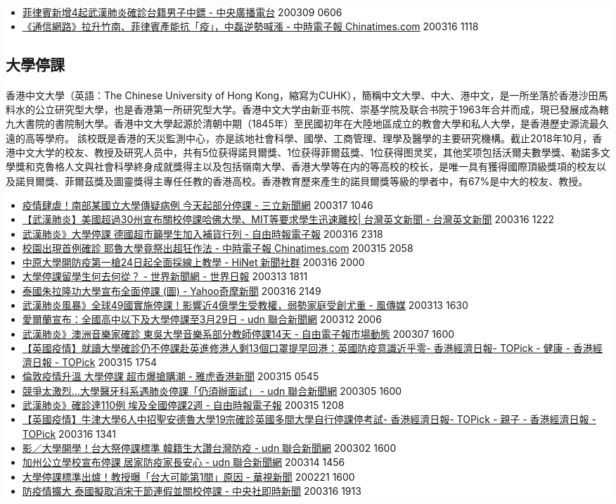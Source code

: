- [菲律賓新增4起武漢肺炎確診台籍男子中鏢 - 中央廣播電台](https://www.rti.org.tw/news/view/id/2054560 "菲律賓新增4起武漢肺炎確診台籍男子中鏢 - 中央廣播電台") 200309 0606
- [《通信網路》拉升竹南、菲律賓產能抗「疫」，中磊逆勢喊漲 - 中時電子報 Chinatimes.com](https://www.chinatimes.com/realtimenews/20200316001912-260410 "《通信網路》拉升竹南、菲律賓產能抗「疫」，中磊逆勢喊漲 - 中時電子報 Chinatimes.com") 200316 1118

## 大學停課

香港中文大學（英語：The Chinese University of Hong Kong，縮寫为CUHK），簡稱中文大學、中大、港中文，是一所坐落於香港沙田馬料水的公立研究型大學，也是香港第一所研究型大学。香港中文大学由新亚书院、崇基学院及联合书院于1963年合并而成，現已發展成為轄九大書院的書院制大學。香港中文大學起源於清朝中期（1845年）至民國初年在大陸地區成立的教會大學和私人大學，是香港歷史源流最久遠的高等學府。
該校既是香港的天災監測中心，亦是該地社會科學、國學、工商管理、理學及醫學的主要研究機構。截止2018年10月，香港中文大学的校友、教授及研究人员中，共有5位获得諾貝爾獎、1位获得菲爾茲獎、1位获得图灵奖，其他奖项包括沃爾夫數學獎、勒諾多文學獎和克魯格人文與社會科學終身成就獎得主以及包括嶺南大學、香港大學等在内的等高校的校长，是唯一具有獲得國際頂級獎項的校友以及諾貝爾獎、菲爾茲獎及圖靈獎得主專任任教的香港高校。香港教育歷來產生的諾貝爾獎等級的學者中，有67%是中大的校友、教授。


- [疫情肆虐！南部某國立大學傳疑病例 今天起部分停課 - 三立新聞網](https://www.setn.com/News.aspx?NewsID=708961 "疫情肆虐！南部某國立大學傳疑病例 今天起部分停課 - 三立新聞網") 200317 1046
- [【武漢肺炎】美國超過30州宣布關校停課哈佛大學、MIT等要求學生迅速離校| 台灣英文新聞 - 台灣英文新聞](https://www.taiwannews.com.tw/ch/news/3897823 "【武漢肺炎】美國超過30州宣布關校停課哈佛大學、MIT等要求學生迅速離校| 台灣英文新聞 - 台灣英文新聞") 200316 1222
- [武漢肺炎》大學停課 德國超市籲學生加入補貨行列 - 自由時報電子報](https://news.ltn.com.tw/news/world/breakingnews/3101986 "武漢肺炎》大學停課 德國超市籲學生加入補貨行列 - 自由時報電子報") 200316 2318
- [校園出現首例確診 耶魯大學竟祭出超狂作法 - 中時電子報 Chinatimes.com](https://www.chinatimes.com/realtimenews/20200315003074-260405 "校園出現首例確診 耶魯大學竟祭出超狂作法 - 中時電子報 Chinatimes.com") 200315 2058
- [中原大學開防疫第一槍24日起全面採線上教學 - HiNet 新聞社群](https://times.hinet.net/news/22827860 "中原大學開防疫第一槍24日起全面採線上教學 - HiNet 新聞社群") 200316 2000
- [大學停課留學生何去何從？ - 世界新聞網 - 世界日報](https://www.worldjournal.com/6836513/article-%E5%A4%A7%E5%AD%B8%E5%81%9C%E8%AA%B2-%E7%95%99%E5%AD%B8%E7%94%9F%E4%BD%95%E5%8E%BB%E4%BD%95%E5%BE%9E%EF%BC%9F/ "大學停課留學生何去何從？ - 世界新聞網 - 世界日報") 200313 1811
- [泰國朱拉隆功大學宣布全面停課 (圖) - Yahoo奇摩新聞](https://tw.news.yahoo.com/%E6%B3%B0%E5%9C%8B%E6%9C%B1%E6%8B%89%E9%9A%86%E5%8A%9F%E5%A4%A7%E5%AD%B8%E5%AE%A3%E5%B8%83%E5%85%A8%E9%9D%A2%E5%81%9C%E8%AA%B2-%E5%9C%96-134944965.html "泰國朱拉隆功大學宣布全面停課 (圖) - Yahoo奇摩新聞") 200316 2149
- [武漢肺炎風暴》全球49國實施停課！影響近4億學生受教權，弱勢家庭受創尤重 - 風傳媒](https://www.storm.mg/article/2399283 "武漢肺炎風暴》全球49國實施停課！影響近4億學生受教權，弱勢家庭受創尤重 - 風傳媒") 200313 1630
- [愛爾蘭宣布：全國高中以下及大學停課至3月29日 - udn 聯合新聞網](https://udn.com/news/story/6656/4409862 "愛爾蘭宣布：全國高中以下及大學停課至3月29日 - udn 聯合新聞網") 200312 2006
- [武漢肺炎》澳洲音樂家確診 東吳大學音樂系部分教師停課14天 - 自由電子報市場動態](https://news.ltn.com.tw/news/life/breakingnews/3092251 "武漢肺炎》澳洲音樂家確診 東吳大學音樂系部分教師停課14天 - 自由電子報市場動態") 200307 1600
- [【英國疫情】就讀大學確診仍不停課赴英進修港人剩13個口罩提早回港：英國防疫意識近乎零- 香港經濟日報- TOPick - 健康 - 香港經濟日報 - TOPick](https://topick.hket.com/article/2590580/%E3%80%90%E8%8B%B1%E5%9C%8B%E7%96%AB%E6%83%85%E3%80%91%E5%B0%B1%E8%AE%80%E5%A4%A7%E5%AD%B8%E7%A2%BA%E8%A8%BA%E4%BB%8D%E4%B8%8D%E5%81%9C%E8%AA%B2%E3%80%80%E8%B5%B4%E8%8B%B1%E9%80%B2%E4%BF%AE%E6%B8%AF%E4%BA%BA%E5%89%A913%E5%80%8B%E5%8F%A3%E7%BD%A9%E6%8F%90%E6%97%A9%E5%9B%9E%E6%B8%AF%EF%BC%9A%E8%8B%B1%E5%9C%8B%E9%98%B2%E7%96%AB%E6%84%8F%E8%AD%98%E8%BF%91%E4%B9%8E%E9%9B%B6 "【英國疫情】就讀大學確診仍不停課赴英進修港人剩13個口罩提早回港：英國防疫意識近乎零- 香港經濟日報- TOPick - 健康 - 香港經濟日報 - TOPick") 200315 1754
- [倫敦疫情升溫 大學停課 超市爆搶購潮 - 雅虎香港新聞](https://hk.news.yahoo.com/%E5%80%AB%E6%95%A6%E7%96%AB%E6%83%85%E5%8D%87%E6%BA%AB-%E5%A4%A7%E5%AD%B8%E5%81%9C%E8%AA%B2-%E8%B6%85%E5%B8%82%E7%88%86%E6%90%B6%E8%B3%BC%E6%BD%AE-214500635.html "倫敦疫情升溫 大學停課 超市爆搶購潮 - 雅虎香港新聞") 200315 0545
- [競爭太激烈...大學醫牙科系遇肺炎停課「仍須辦面試」 - udn 聯合新聞網](https://udn.com/news/story/6925/4392090 "競爭太激烈...大學醫牙科系遇肺炎停課「仍須辦面試」 - udn 聯合新聞網") 200305 1600
- [武漢肺炎》確診達110例 埃及全國停課2週 - 自由時報電子報](https://news.ltn.com.tw/news/world/breakingnews/3100385 "武漢肺炎》確診達110例 埃及全國停課2週 - 自由時報電子報") 200315 1208
- [【英國疫情】牛津大學6人中招聖安德魯大學19宗確診英國多間大學自行停課停考試- 香港經濟日報- TOPick - 親子 - 香港經濟日報 - TOPick](https://topick.hket.com/article/2591379/%E3%80%90%E8%8B%B1%E5%9C%8B%E7%96%AB%E6%83%85%E3%80%91%E7%89%9B%E6%B4%A5%E5%A4%A7%E5%AD%B86%E4%BA%BA%E4%B8%AD%E6%8B%9B%E8%81%96%E5%AE%89%E5%BE%B7%E9%AD%AF%E5%A4%A7%E5%AD%B819%E5%AE%97%E7%A2%BA%E8%A8%BA%E3%80%80%E8%8B%B1%E5%9C%8B%E5%A4%9A%E9%96%93%E5%A4%A7%E5%AD%B8%E8%87%AA%E8%A1%8C%E5%81%9C%E8%AA%B2%E5%81%9C%E8%80%83%E8%A9%A6 "【英國疫情】牛津大學6人中招聖安德魯大學19宗確診英國多間大學自行停課停考試- 香港經濟日報- TOPick - 親子 - 香港經濟日報 - TOPick") 200316 1341
- [影／大學開學！台大祭停課標準 韓籍生大讚台灣防疫 - udn 聯合新聞網](https://udn.com/news/story/120960/4383238 "影／大學開學！台大祭停課標準 韓籍生大讚台灣防疫 - udn 聯合新聞網") 200302 1600
- [加州公立學校宣布停課 居家防疫家長安心 - udn 聯合新聞網](https://udn.com/news/story/120944/4414180 "加州公立學校宣布停課 居家防疫家長安心 - udn 聯合新聞網") 200314 1456
- [大學停課標準出爐！教授曝「台大可能第1間」原因 - 華視新聞](https://news.cts.com.tw/cts/life/202002/202002211991270.html "大學停課標準出爐！教授曝「台大可能第1間」原因 - 華視新聞") 200221 1600
- [防疫情擴大 泰國擬取消宋干節連假並關校停課 - 中央社即時新聞](https://www.cna.com.tw/news/aopl/202003160310.aspx "防疫情擴大 泰國擬取消宋干節連假並關校停課 - 中央社即時新聞") 200316 1913